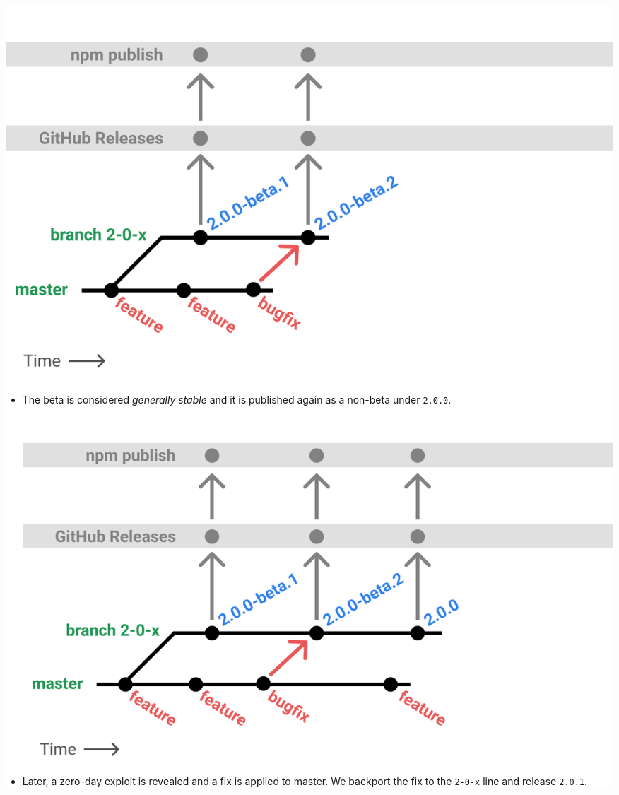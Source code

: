 ![](../images/versioning-sketch-4.png)
* The beta is considered _generally stable_ and it is published again as a non-beta under `2.0.0`.
![](../images/versioning-sketch-5.png)
* Later, a zero-day exploit is revealed and a fix is applied to master. We backport the fix to the `2-0-x` line and release `2.0.1`.